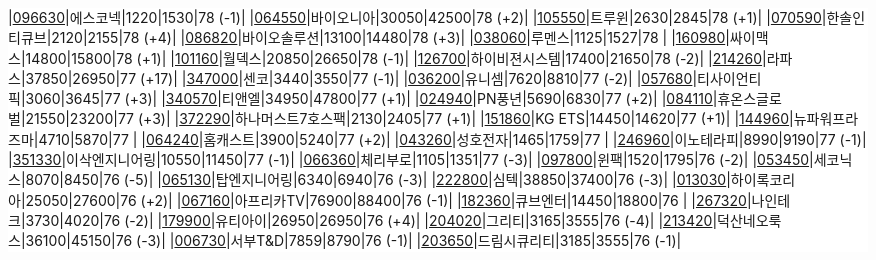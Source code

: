 |[096630](https://finance.daum.net/quotes/A096630)|에스코넥|1220|1530|78 (-1)|
|[064550](https://finance.daum.net/quotes/A064550)|바이오니아|30050|42500|78 (+2)|
|[105550](https://finance.daum.net/quotes/A105550)|트루윈|2630|2845|78 (+1)|
|[070590](https://finance.daum.net/quotes/A070590)|한솔인티큐브|2120|2155|78 (+4)|
|[086820](https://finance.daum.net/quotes/A086820)|바이오솔루션|13100|14480|78 (+3)|
|[038060](https://finance.daum.net/quotes/A038060)|루멘스|1125|1527|78 |
|[160980](https://finance.daum.net/quotes/A160980)|싸이맥스|14800|15800|78 (+1)|
|[101160](https://finance.daum.net/quotes/A101160)|월덱스|20850|26650|78 (-1)|
|[126700](https://finance.daum.net/quotes/A126700)|하이비젼시스템|17400|21650|78 (-2)|
|[214260](https://finance.daum.net/quotes/A214260)|라파스|37850|26950|77 (+17)|
|[347000](https://finance.daum.net/quotes/A347000)|센코|3440|3550|77 (-1)|
|[036200](https://finance.daum.net/quotes/A036200)|유니셈|7620|8810|77 (-2)|
|[057680](https://finance.daum.net/quotes/A057680)|티사이언티픽|3060|3645|77 (+3)|
|[340570](https://finance.daum.net/quotes/A340570)|티앤엘|34950|47800|77 (+1)|
|[024940](https://finance.daum.net/quotes/A024940)|PN풍년|5690|6830|77 (+2)|
|[084110](https://finance.daum.net/quotes/A084110)|휴온스글로벌|21550|23200|77 (+3)|
|[372290](https://finance.daum.net/quotes/A372290)|하나머스트7호스팩|2130|2405|77 (+1)|
|[151860](https://finance.daum.net/quotes/A151860)|KG ETS|14450|14620|77 (+1)|
|[144960](https://finance.daum.net/quotes/A144960)|뉴파워프라즈마|4710|5870|77 |
|[064240](https://finance.daum.net/quotes/A064240)|홈캐스트|3900|5240|77 (+2)|
|[043260](https://finance.daum.net/quotes/A043260)|성호전자|1465|1759|77 |
|[246960](https://finance.daum.net/quotes/A246960)|이노테라피|8990|9190|77 (-1)|
|[351330](https://finance.daum.net/quotes/A351330)|이삭엔지니어링|10550|11450|77 (-1)|
|[066360](https://finance.daum.net/quotes/A066360)|체리부로|1105|1351|77 (-3)|
|[097800](https://finance.daum.net/quotes/A097800)|윈팩|1520|1795|76 (-2)|
|[053450](https://finance.daum.net/quotes/A053450)|세코닉스|8070|8450|76 (-5)|
|[065130](https://finance.daum.net/quotes/A065130)|탑엔지니어링|6340|6940|76 (-3)|
|[222800](https://finance.daum.net/quotes/A222800)|심텍|38850|37400|76 (-3)|
|[013030](https://finance.daum.net/quotes/A013030)|하이록코리아|25050|27600|76 (+2)|
|[067160](https://finance.daum.net/quotes/A067160)|아프리카TV|76900|88400|76 (-1)|
|[182360](https://finance.daum.net/quotes/A182360)|큐브엔터|14450|18800|76 |
|[267320](https://finance.daum.net/quotes/A267320)|나인테크|3730|4020|76 (-2)|
|[179900](https://finance.daum.net/quotes/A179900)|유티아이|26950|26950|76 (+4)|
|[204020](https://finance.daum.net/quotes/A204020)|그리티|3165|3555|76 (-4)|
|[213420](https://finance.daum.net/quotes/A213420)|덕산네오룩스|36100|45150|76 (-3)|
|[006730](https://finance.daum.net/quotes/A006730)|서부T&D|7859|8790|76 (-1)|
|[203650](https://finance.daum.net/quotes/A203650)|드림시큐리티|3185|3555|76 (-1)|